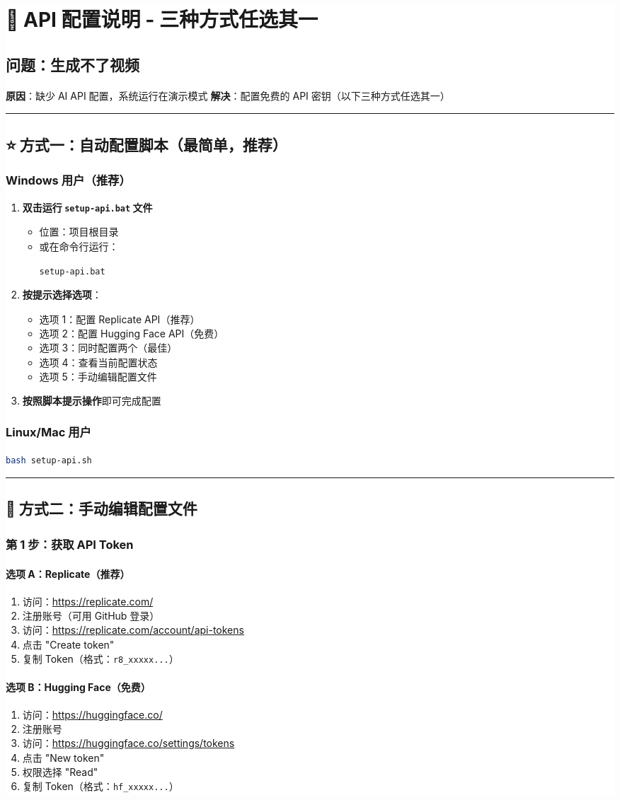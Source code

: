 # 🚀 API 配置说明 - 三种方式任选其一

## 问题：生成不了视频

**原因**：缺少 AI API 配置，系统运行在演示模式
**解决**：配置免费的 API 密钥（以下三种方式任选其一）

---

## ⭐ 方式一：自动配置脚本（最简单，推荐）

### Windows 用户（推荐）

1. **双击运行 `setup-api.bat` 文件**
   - 位置：项目根目录
   - 或在命令行运行：
     ```bash
     setup-api.bat
     ```

2. **按提示选择选项**：
   - 选项 1：配置 Replicate API（推荐）
   - 选项 2：配置 Hugging Face API（免费）
   - 选项 3：同时配置两个（最佳）
   - 选项 4：查看当前配置状态
   - 选项 5：手动编辑配置文件

3. **按照脚本提示操作**即可完成配置

### Linux/Mac 用户

```bash
bash setup-api.sh
```

---

## 📝 方式二：手动编辑配置文件

### 第 1 步：获取 API Token

#### 选项 A：Replicate（推荐）
1. 访问：https://replicate.com/
2. 注册账号（可用 GitHub 登录）
3. 访问：https://replicate.com/account/api-tokens
4. 点击 "Create token"
5. 复制 Token（格式：`r8_xxxxx...`）

#### 选项 B：Hugging Face（免费）
1. 访问：https://huggingface.co/
2. 注册账号
3. 访问：https://huggingface.co/settings/tokens
4. 点击 "New token"
5. 权限选择 "Read"
6. 复制 Token（格式：`hf_xxxxx...`）
